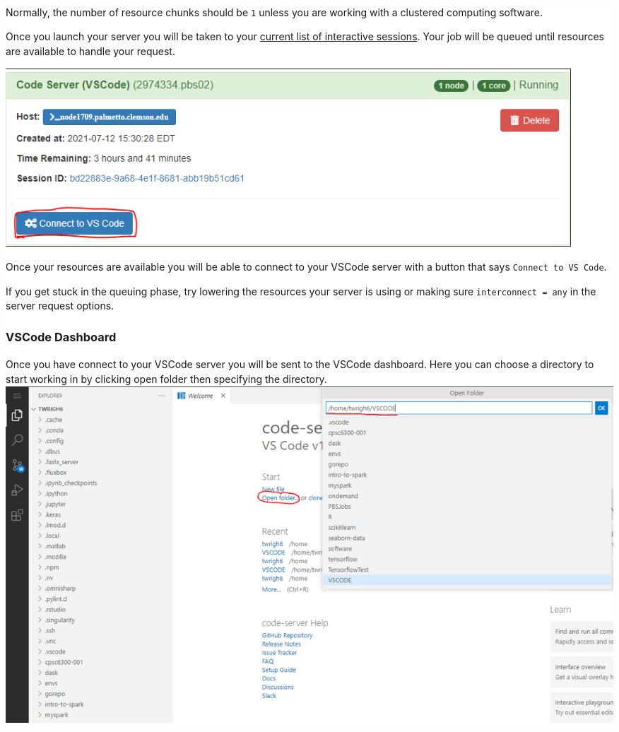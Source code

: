 Normally, the number of resource chunks should be `1` unless you are working with a clustered computing software.

Once you launch your server you will be taken to your [current list of interactive sessions](https://openod02.palmetto.clemson.edu/pun/sys/dashboard/batch_connect/sessions "current list of interactive sessions"). Your job will be queued until resources are available to handle your request. 

<img src="../../images/ood/apps/vscode/server_running.png" style="width:800px">

Once your resources are available you will be able to connect to your VSCode server with a button that says `Connect to VS Code`.

If you get stuck in the queuing phase, try lowering the resources your server is using or making sure `interconnect = any` in the server request options.

### VSCode Dashboard

Once you have connect to your VSCode server you will be sent to the VSCode dashboard.
Here you can choose a directory to start working in by clicking open folder then specifying the directory.
<img src="../../images/ood/apps/vscode/choosing_cwd.png" style="width:1400px">
